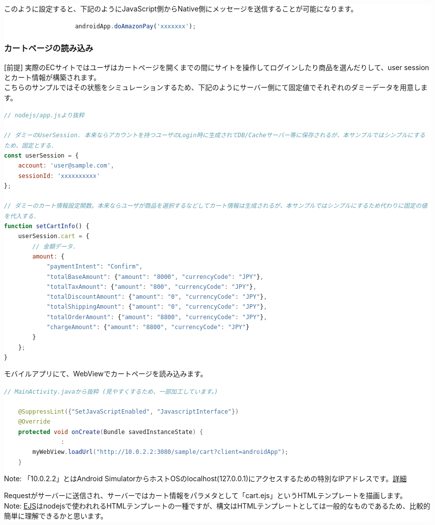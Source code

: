
このように設定すると、下記のようにJavaScript側からNative側にメッセージを送信することが可能になります。
```js
                    androidApp.doAmazonPay('xxxxxxx');
```

### カートページの読み込み

[前提] 実際のECサイトではユーザはカートページを開くまでの間にサイトを操作してログインしたり商品を選んだりして、user sessionとカート情報が構築されます。  
こちらのサンプルではその状態をシミュレーションするため、下記のようにサーバー側にて固定値でそれぞれのダミーデータを用意します。  

```js
// nodejs/app.jsより抜粋

// ダミーのUserSession. 本来ならアカウントを持つユーザのLogin時に生成されてDB/Cacheサーバー等に保存されるが、本サンプルではシンプルにするため、固定とする.
const userSession = {
    account: 'user@sample.com',
    sessionId: 'xxxxxxxxxx'
};

// ダミーのカート情報設定関数。本来ならユーザが商品を選択するなどしてカート情報は生成されるが、本サンプルではシンプルにするため代わりに固定の値を代入する.
function setCartInfo() {
    userSession.cart = {
        // 金額データ.
        amount: {
            "paymentIntent": "Confirm",
            "totalBaseAmount": {"amount": "8000", "currencyCode": "JPY"},
            "totalTaxAmount": {"amount": "800", "currencyCode": "JPY"},
            "totalDiscountAmount": {"amount": "0", "currencyCode": "JPY"},
            "totalShippingAmount": {"amount": "0", "currencyCode": "JPY"},
            "totalOrderAmount": {"amount": "8800", "currencyCode": "JPY"},
            "chargeAmount": {"amount": "8800", "currencyCode": "JPY"}
        }
    };
}
```

モバイルアプリにて、WebViewでカートページを読み込みます。  

```java
// MainActivity.javaから抜粋 (見やすくするため、一部加工しています。)

    @SuppressLint({"SetJavaScriptEnabled", "JavascriptInterface"})
    @Override
    protected void onCreate(Bundle savedInstanceState) {
                :
        myWebView.loadUrl("http://10.0.2.2:3080/sample/cart?client=androidApp");
    }
```
Note: 「10.0.2.2」とはAndroid SimulatorからホストOSのlocalhost(127.0.0.1)にアクセスするための特別なIPアドレスです。[詳細](https://developer.android.com/studio/run/emulator-networking?hl=ja)  

Requestがサーバーに送信され、サーバーではカート情報をパラメタとして「cart.ejs」というHTMLテンプレートを描画します。  
Note: [EJS](https://ejs.co/)はnodejsで使われれるHTMLテンプレートの一種ですが、構文はHTMLテンプレートとしては一般的なものであるため、比較的簡単に理解できるかと思います。  
